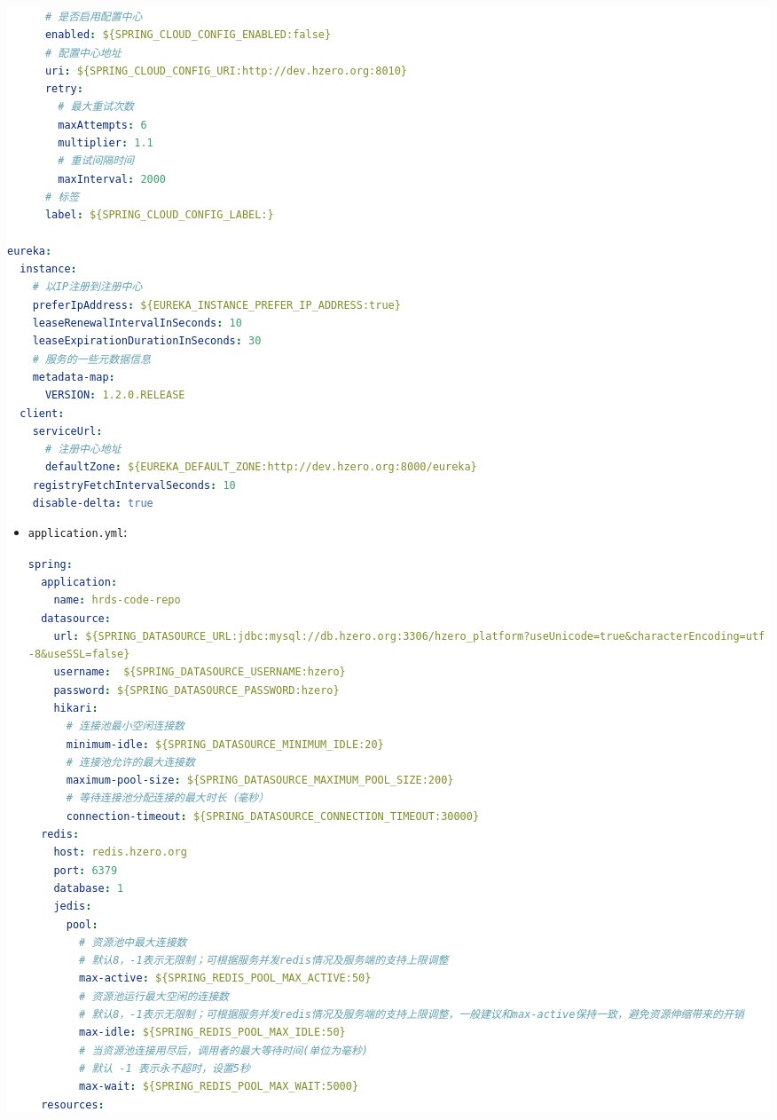   ```yaml
        # 是否启用配置中心
        enabled: ${SPRING_CLOUD_CONFIG_ENABLED:false}
        # 配置中心地址
        uri: ${SPRING_CLOUD_CONFIG_URI:http://dev.hzero.org:8010}
        retry:
          # 最大重试次数
          maxAttempts: 6
          multiplier: 1.1
          # 重试间隔时间
          maxInterval: 2000
        # 标签
        label: ${SPRING_CLOUD_CONFIG_LABEL:}
  
  eureka:
    instance:
      # 以IP注册到注册中心
      preferIpAddress: ${EUREKA_INSTANCE_PREFER_IP_ADDRESS:true}
      leaseRenewalIntervalInSeconds: 10
      leaseExpirationDurationInSeconds: 30
      # 服务的一些元数据信息
      metadata-map:
        VERSION: 1.2.0.RELEASE
    client:
      serviceUrl:
        # 注册中心地址
        defaultZone: ${EUREKA_DEFAULT_ZONE:http://dev.hzero.org:8000/eureka}
      registryFetchIntervalSeconds: 10
      disable-delta: true
  ```

* `application.yml`:

  ```yaml
  spring:
    application:
      name: hrds-code-repo
    datasource:
      url: ${SPRING_DATASOURCE_URL:jdbc:mysql://db.hzero.org:3306/hzero_platform?useUnicode=true&characterEncoding=utf-8&useSSL=false}
      username:  ${SPRING_DATASOURCE_USERNAME:hzero}
      password: ${SPRING_DATASOURCE_PASSWORD:hzero}
      hikari:
        # 连接池最小空闲连接数
        minimum-idle: ${SPRING_DATASOURCE_MINIMUM_IDLE:20}
        # 连接池允许的最大连接数
        maximum-pool-size: ${SPRING_DATASOURCE_MAXIMUM_POOL_SIZE:200}
        # 等待连接池分配连接的最大时长（毫秒）
        connection-timeout: ${SPRING_DATASOURCE_CONNECTION_TIMEOUT:30000}
    redis:
      host: redis.hzero.org
      port: 6379
      database: 1
      jedis:
        pool:
          # 资源池中最大连接数
          # 默认8，-1表示无限制；可根据服务并发redis情况及服务端的支持上限调整
          max-active: ${SPRING_REDIS_POOL_MAX_ACTIVE:50}
          # 资源池运行最大空闲的连接数
          # 默认8，-1表示无限制；可根据服务并发redis情况及服务端的支持上限调整，一般建议和max-active保持一致，避免资源伸缩带来的开销
          max-idle: ${SPRING_REDIS_POOL_MAX_IDLE:50}
          # 当资源池连接用尽后，调用者的最大等待时间(单位为毫秒)
          # 默认 -1 表示永不超时，设置5秒
          max-wait: ${SPRING_REDIS_POOL_MAX_WAIT:5000}
    resources:
  ```